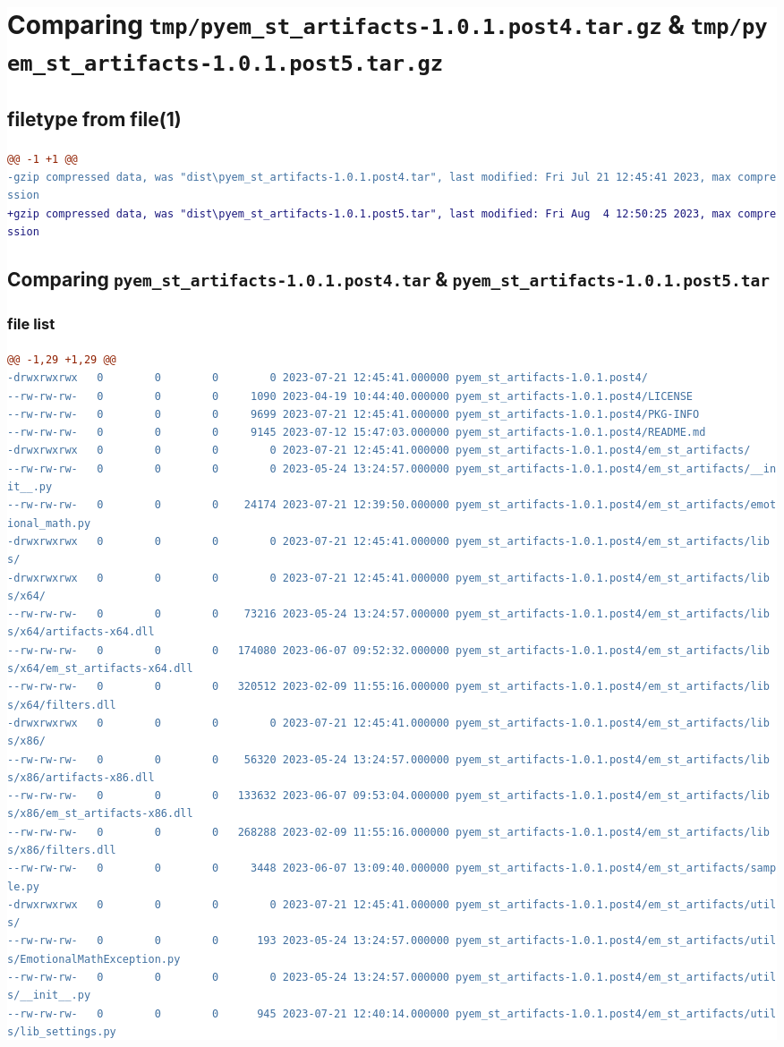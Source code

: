 # Comparing `tmp/pyem_st_artifacts-1.0.1.post4.tar.gz` & `tmp/pyem_st_artifacts-1.0.1.post5.tar.gz`

## filetype from file(1)

```diff
@@ -1 +1 @@
-gzip compressed data, was "dist\pyem_st_artifacts-1.0.1.post4.tar", last modified: Fri Jul 21 12:45:41 2023, max compression
+gzip compressed data, was "dist\pyem_st_artifacts-1.0.1.post5.tar", last modified: Fri Aug  4 12:50:25 2023, max compression
```

## Comparing `pyem_st_artifacts-1.0.1.post4.tar` & `pyem_st_artifacts-1.0.1.post5.tar`

### file list

```diff
@@ -1,29 +1,29 @@
-drwxrwxrwx   0        0        0        0 2023-07-21 12:45:41.000000 pyem_st_artifacts-1.0.1.post4/
--rw-rw-rw-   0        0        0     1090 2023-04-19 10:44:40.000000 pyem_st_artifacts-1.0.1.post4/LICENSE
--rw-rw-rw-   0        0        0     9699 2023-07-21 12:45:41.000000 pyem_st_artifacts-1.0.1.post4/PKG-INFO
--rw-rw-rw-   0        0        0     9145 2023-07-12 15:47:03.000000 pyem_st_artifacts-1.0.1.post4/README.md
-drwxrwxrwx   0        0        0        0 2023-07-21 12:45:41.000000 pyem_st_artifacts-1.0.1.post4/em_st_artifacts/
--rw-rw-rw-   0        0        0        0 2023-05-24 13:24:57.000000 pyem_st_artifacts-1.0.1.post4/em_st_artifacts/__init__.py
--rw-rw-rw-   0        0        0    24174 2023-07-21 12:39:50.000000 pyem_st_artifacts-1.0.1.post4/em_st_artifacts/emotional_math.py
-drwxrwxrwx   0        0        0        0 2023-07-21 12:45:41.000000 pyem_st_artifacts-1.0.1.post4/em_st_artifacts/libs/
-drwxrwxrwx   0        0        0        0 2023-07-21 12:45:41.000000 pyem_st_artifacts-1.0.1.post4/em_st_artifacts/libs/x64/
--rw-rw-rw-   0        0        0    73216 2023-05-24 13:24:57.000000 pyem_st_artifacts-1.0.1.post4/em_st_artifacts/libs/x64/artifacts-x64.dll
--rw-rw-rw-   0        0        0   174080 2023-06-07 09:52:32.000000 pyem_st_artifacts-1.0.1.post4/em_st_artifacts/libs/x64/em_st_artifacts-x64.dll
--rw-rw-rw-   0        0        0   320512 2023-02-09 11:55:16.000000 pyem_st_artifacts-1.0.1.post4/em_st_artifacts/libs/x64/filters.dll
-drwxrwxrwx   0        0        0        0 2023-07-21 12:45:41.000000 pyem_st_artifacts-1.0.1.post4/em_st_artifacts/libs/x86/
--rw-rw-rw-   0        0        0    56320 2023-05-24 13:24:57.000000 pyem_st_artifacts-1.0.1.post4/em_st_artifacts/libs/x86/artifacts-x86.dll
--rw-rw-rw-   0        0        0   133632 2023-06-07 09:53:04.000000 pyem_st_artifacts-1.0.1.post4/em_st_artifacts/libs/x86/em_st_artifacts-x86.dll
--rw-rw-rw-   0        0        0   268288 2023-02-09 11:55:16.000000 pyem_st_artifacts-1.0.1.post4/em_st_artifacts/libs/x86/filters.dll
--rw-rw-rw-   0        0        0     3448 2023-06-07 13:09:40.000000 pyem_st_artifacts-1.0.1.post4/em_st_artifacts/sample.py
-drwxrwxrwx   0        0        0        0 2023-07-21 12:45:41.000000 pyem_st_artifacts-1.0.1.post4/em_st_artifacts/utils/
--rw-rw-rw-   0        0        0      193 2023-05-24 13:24:57.000000 pyem_st_artifacts-1.0.1.post4/em_st_artifacts/utils/EmotionalMathException.py
--rw-rw-rw-   0        0        0        0 2023-05-24 13:24:57.000000 pyem_st_artifacts-1.0.1.post4/em_st_artifacts/utils/__init__.py
--rw-rw-rw-   0        0        0      945 2023-07-21 12:40:14.000000 pyem_st_artifacts-1.0.1.post4/em_st_artifacts/utils/lib_settings.py
```